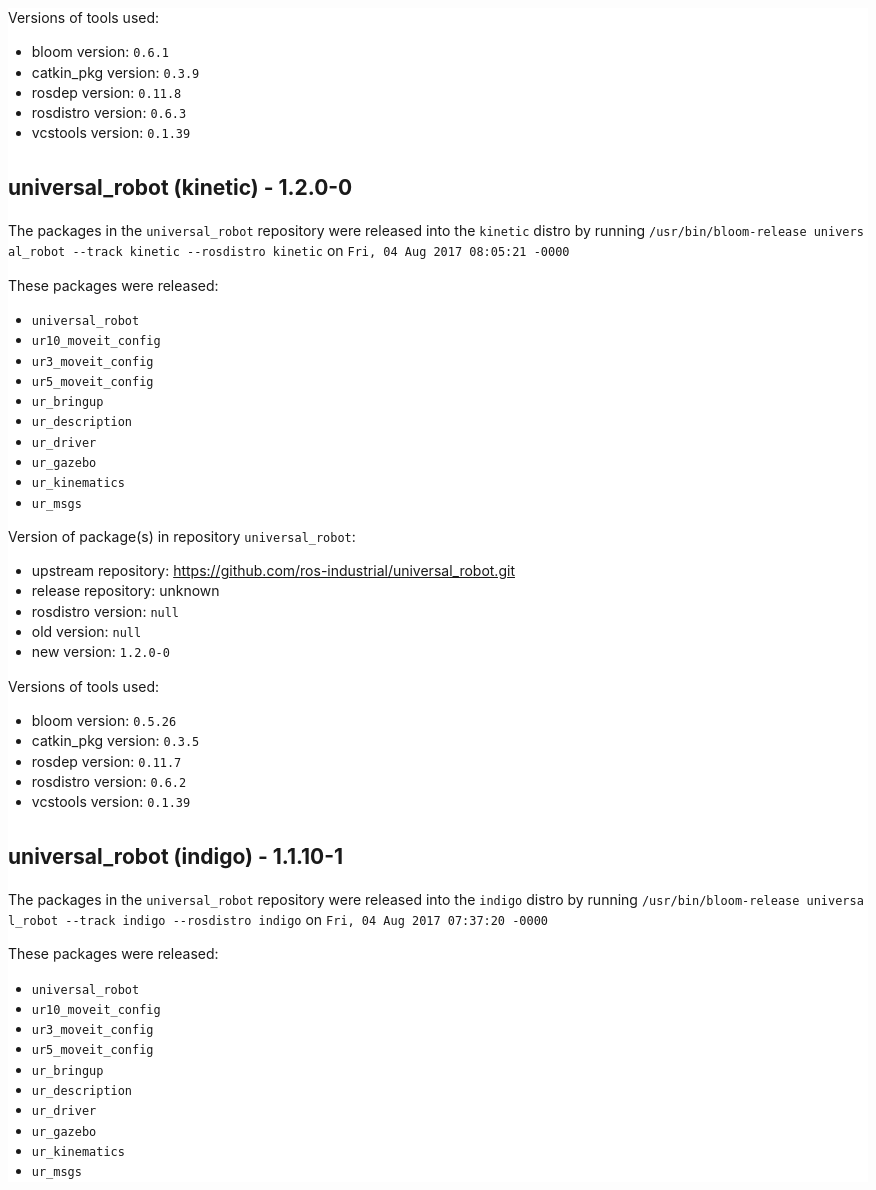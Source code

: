 Versions of tools used:

- bloom version: `0.6.1`
- catkin_pkg version: `0.3.9`
- rosdep version: `0.11.8`
- rosdistro version: `0.6.3`
- vcstools version: `0.1.39`


## universal_robot (kinetic) - 1.2.0-0

The packages in the `universal_robot` repository were released into the `kinetic` distro by running `/usr/bin/bloom-release universal_robot --track kinetic --rosdistro kinetic` on `Fri, 04 Aug 2017 08:05:21 -0000`

These packages were released:
- `universal_robot`
- `ur10_moveit_config`
- `ur3_moveit_config`
- `ur5_moveit_config`
- `ur_bringup`
- `ur_description`
- `ur_driver`
- `ur_gazebo`
- `ur_kinematics`
- `ur_msgs`

Version of package(s) in repository `universal_robot`:

- upstream repository: https://github.com/ros-industrial/universal_robot.git
- release repository: unknown
- rosdistro version: `null`
- old version: `null`
- new version: `1.2.0-0`

Versions of tools used:

- bloom version: `0.5.26`
- catkin_pkg version: `0.3.5`
- rosdep version: `0.11.7`
- rosdistro version: `0.6.2`
- vcstools version: `0.1.39`


## universal_robot (indigo) - 1.1.10-1

The packages in the `universal_robot` repository were released into the `indigo` distro by running `/usr/bin/bloom-release universal_robot --track indigo --rosdistro indigo` on `Fri, 04 Aug 2017 07:37:20 -0000`

These packages were released:
- `universal_robot`
- `ur10_moveit_config`
- `ur3_moveit_config`
- `ur5_moveit_config`
- `ur_bringup`
- `ur_description`
- `ur_driver`
- `ur_gazebo`
- `ur_kinematics`
- `ur_msgs`
